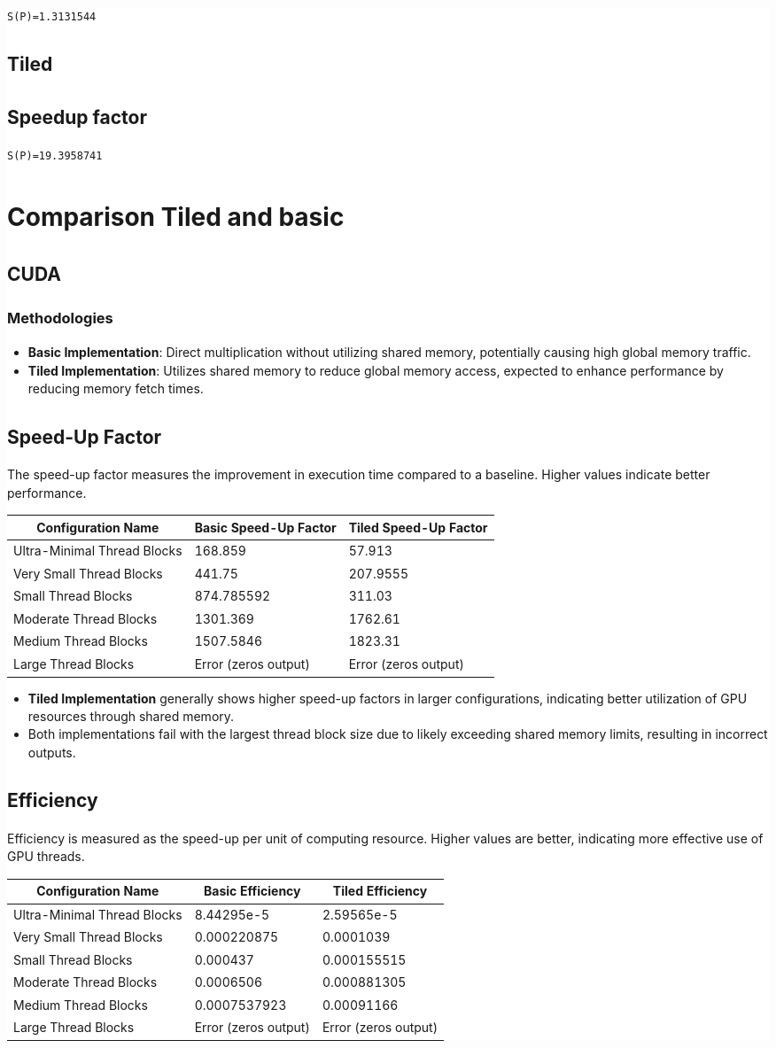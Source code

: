`S(P)=1.3131544`

## Tiled
## Speedup factor
`S(P)=19.3958741`
# Comparison Tiled and basic
## CUDA
### Methodologies
- **Basic Implementation**: Direct multiplication without utilizing shared memory, potentially causing high global memory traffic.
- **Tiled Implementation**: Utilizes shared memory to reduce global memory access, expected to enhance performance by reducing memory fetch times.

## Speed-Up Factor

The speed-up factor measures the improvement in execution time compared to a baseline. Higher values indicate better performance.

| Configuration Name            | Basic Speed-Up Factor | Tiled Speed-Up Factor |
|-------------------------------|-----------------------|-----------------------|
| Ultra-Minimal Thread Blocks   | 168.859               | 57.913                |
| Very Small Thread Blocks      | 441.75                | 207.9555              |
| Small Thread Blocks           | 874.785592            | 311.03                |
| Moderate Thread Blocks        | 1301.369              | 1762.61               |
| Medium Thread Blocks          | 1507.5846             | 1823.31               |
| Large Thread Blocks           | Error (zeros output)  | Error (zeros output)  |

- **Tiled Implementation** generally shows higher speed-up factors in larger configurations, indicating better utilization of GPU resources through shared memory.
- Both implementations fail with the largest thread block size due to likely exceeding shared memory limits, resulting in incorrect outputs.

## Efficiency

Efficiency is measured as the speed-up per unit of computing resource. Higher values are better, indicating more effective use of GPU threads.

| Configuration Name            | Basic Efficiency      | Tiled Efficiency      |
|-------------------------------|-----------------------|-----------------------|
| Ultra-Minimal Thread Blocks   | 8.44295e-5            | 2.59565e-5            |
| Very Small Thread Blocks      | 0.000220875           | 0.0001039             |
| Small Thread Blocks           | 0.000437              | 0.000155515           |
| Moderate Thread Blocks        | 0.0006506             | 0.000881305           |
| Medium Thread Blocks          | 0.0007537923          | 0.00091166            |
| Large Thread Blocks           | Error (zeros output)  | Error (zeros output)  |
